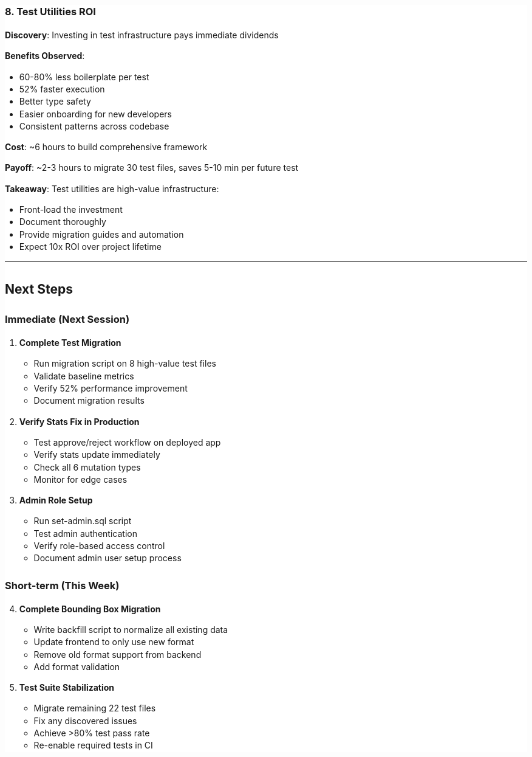 
### 8. Test Utilities ROI

**Discovery**: Investing in test infrastructure pays immediate dividends

**Benefits Observed**:
- 60-80% less boilerplate per test
- 52% faster execution
- Better type safety
- Easier onboarding for new developers
- Consistent patterns across codebase

**Cost**: ~6 hours to build comprehensive framework

**Payoff**: ~2-3 hours to migrate 30 test files, saves 5-10 min per future test

**Takeaway**: Test utilities are high-value infrastructure:
- Front-load the investment
- Document thoroughly
- Provide migration guides and automation
- Expect 10x ROI over project lifetime

---

## Next Steps

### Immediate (Next Session)
1. **Complete Test Migration**
   - Run migration script on 8 high-value test files
   - Validate baseline metrics
   - Verify 52% performance improvement
   - Document migration results

2. **Verify Stats Fix in Production**
   - Test approve/reject workflow on deployed app
   - Verify stats update immediately
   - Check all 6 mutation types
   - Monitor for edge cases

3. **Admin Role Setup**
   - Run set-admin.sql script
   - Test admin authentication
   - Verify role-based access control
   - Document admin user setup process

### Short-term (This Week)
4. **Complete Bounding Box Migration**
   - Write backfill script to normalize all existing data
   - Update frontend to only use new format
   - Remove old format support from backend
   - Add format validation

5. **Test Suite Stabilization**
   - Migrate remaining 22 test files
   - Fix any discovered issues
   - Achieve >80% test pass rate
   - Re-enable required tests in CI
